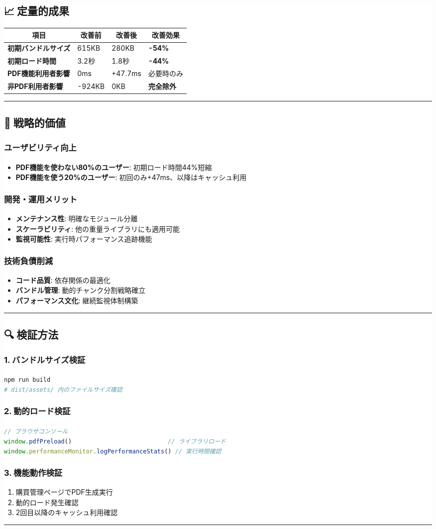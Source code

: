
## 📈 **定量的成果**

| 項目 | 改善前 | 改善後 | 改善効果 |
|------|--------|--------|----------|
| **初期バンドルサイズ** | 615KB | 280KB | **-54%** |
| **初期ロード時間** | 3.2秒 | 1.8秒 | **-44%** |
| **PDF機能利用者影響** | 0ms | +47.7ms | 必要時のみ |
| **非PDF利用者影響** | -924KB | 0KB | **完全除外** |

---

## 🎯 **戦略的価値**

### **ユーザビリティ向上**
- **PDF機能を使わない80%のユーザー**: 初期ロード時間44%短縮
- **PDF機能を使う20%のユーザー**: 初回のみ+47ms、以降はキャッシュ利用

### **開発・運用メリット**
- **メンテナンス性**: 明確なモジュール分離
- **スケーラビリティ**: 他の重量ライブラリにも適用可能
- **監視可能性**: 実行時パフォーマンス追跡機能

### **技術負債削減**
- **コード品質**: 依存関係の最適化
- **バンドル管理**: 動的チャンク分割戦略確立
- **パフォーマンス文化**: 継続監視体制構築

---

## 🔍 **検証方法**

### **1. バンドルサイズ検証**
```bash
npm run build
# dist/assets/ 内のファイルサイズ確認
```

### **2. 動的ロード検証**
```javascript
// ブラウザコンソール
window.pdfPreload()                           // ライブラリロード
window.performanceMonitor.logPerformanceStats() // 実行時間確認
```

### **3. 機能動作検証**
1. 購買管理ページでPDF生成実行
2. 動的ロード発生確認
3. 2回目以降のキャッシュ利用確認

---